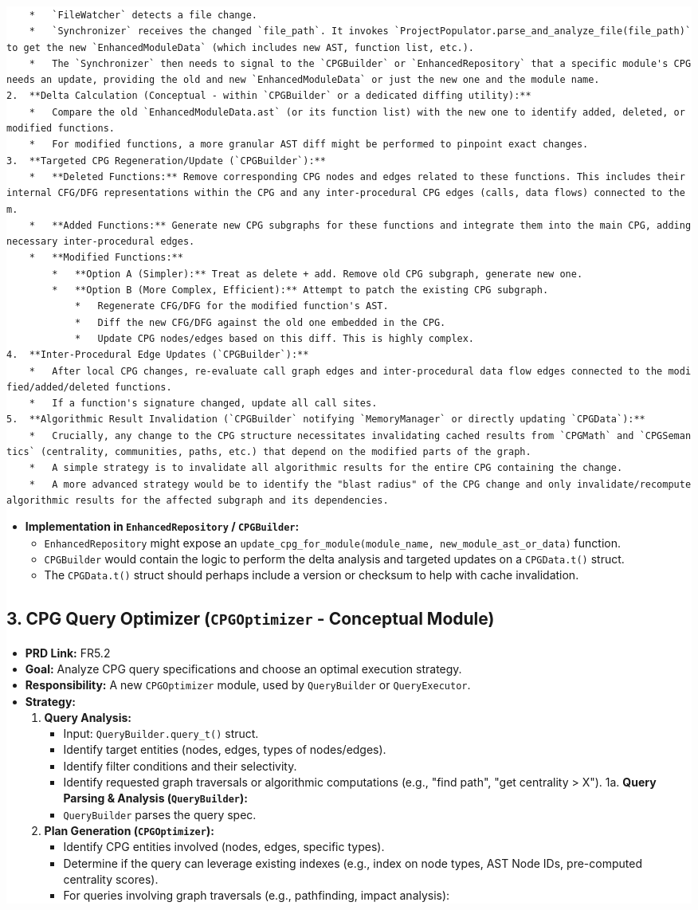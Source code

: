         *   `FileWatcher` detects a file change.
        *   `Synchronizer` receives the changed `file_path`. It invokes `ProjectPopulator.parse_and_analyze_file(file_path)` to get the new `EnhancedModuleData` (which includes new AST, function list, etc.).
        *   The `Synchronizer` then needs to signal to the `CPGBuilder` or `EnhancedRepository` that a specific module's CPG needs an update, providing the old and new `EnhancedModuleData` or just the new one and the module name.
    2.  **Delta Calculation (Conceptual - within `CPGBuilder` or a dedicated diffing utility):**
        *   Compare the old `EnhancedModuleData.ast` (or its function list) with the new one to identify added, deleted, or modified functions.
        *   For modified functions, a more granular AST diff might be performed to pinpoint exact changes.
    3.  **Targeted CPG Regeneration/Update (`CPGBuilder`):**
        *   **Deleted Functions:** Remove corresponding CPG nodes and edges related to these functions. This includes their internal CFG/DFG representations within the CPG and any inter-procedural CPG edges (calls, data flows) connected to them.
        *   **Added Functions:** Generate new CPG subgraphs for these functions and integrate them into the main CPG, adding necessary inter-procedural edges.
        *   **Modified Functions:**
            *   **Option A (Simpler):** Treat as delete + add. Remove old CPG subgraph, generate new one.
            *   **Option B (More Complex, Efficient):** Attempt to patch the existing CPG subgraph.
                *   Regenerate CFG/DFG for the modified function's AST.
                *   Diff the new CFG/DFG against the old one embedded in the CPG.
                *   Update CPG nodes/edges based on this diff. This is highly complex.
    4.  **Inter-Procedural Edge Updates (`CPGBuilder`):**
        *   After local CPG changes, re-evaluate call graph edges and inter-procedural data flow edges connected to the modified/added/deleted functions.
        *   If a function's signature changed, update all call sites.
    5.  **Algorithmic Result Invalidation (`CPGBuilder` notifying `MemoryManager` or directly updating `CPGData`):**
        *   Crucially, any change to the CPG structure necessitates invalidating cached results from `CPGMath` and `CPGSemantics` (centrality, communities, paths, etc.) that depend on the modified parts of the graph.
        *   A simple strategy is to invalidate all algorithmic results for the entire CPG containing the change.
        *   A more advanced strategy would be to identify the "blast radius" of the CPG change and only invalidate/recompute algorithmic results for the affected subgraph and its dependencies.
*   **Implementation in `EnhancedRepository` / `CPGBuilder`:**
    *   `EnhancedRepository` might expose an `update_cpg_for_module(module_name, new_module_ast_or_data)` function.
    *   `CPGBuilder` would contain the logic to perform the delta analysis and targeted updates on a `CPGData.t()` struct.
    *   The `CPGData.t()` struct should perhaps include a version or checksum to help with cache invalidation.

## 3. CPG Query Optimizer (`CPGOptimizer` - Conceptual Module)

*   **PRD Link:** FR5.2
*   **Goal:** Analyze CPG query specifications and choose an optimal execution strategy.
*   **Responsibility:** A new `CPGOptimizer` module, used by `QueryBuilder` or `QueryExecutor`.
*   **Strategy:**
    1.  **Query Analysis:**
        *   Input: `QueryBuilder.query_t()` struct.
        *   Identify target entities (nodes, edges, types of nodes/edges).
        *   Identify filter conditions and their selectivity.
        *   Identify requested graph traversals or algorithmic computations (e.g., "find path", "get centrality > X").
    1a.  **Query Parsing & Analysis (`QueryBuilder`):**
        *   `QueryBuilder` parses the query spec.
    2.  **Plan Generation (`CPGOptimizer`):**
        *   Identify CPG entities involved (nodes, edges, specific types).
        *   Determine if the query can leverage existing indexes (e.g., index on node types, AST Node IDs, pre-computed centrality scores).
        *   For queries involving graph traversals (e.g., pathfinding, impact analysis):